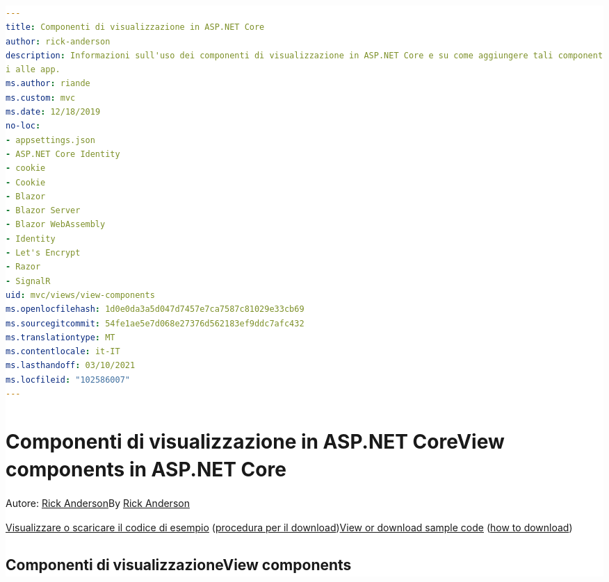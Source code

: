 ```yaml
---
title: Componenti di visualizzazione in ASP.NET Core
author: rick-anderson
description: Informazioni sull'uso dei componenti di visualizzazione in ASP.NET Core e su come aggiungere tali componenti alle app.
ms.author: riande
ms.custom: mvc
ms.date: 12/18/2019
no-loc:
- appsettings.json
- ASP.NET Core Identity
- cookie
- Cookie
- Blazor
- Blazor Server
- Blazor WebAssembly
- Identity
- Let's Encrypt
- Razor
- SignalR
uid: mvc/views/view-components
ms.openlocfilehash: 1d0e0da3a5d047d7457e7ca7587c81029e33cb69
ms.sourcegitcommit: 54fe1ae5e7d068e27376d562183ef9ddc7afc432
ms.translationtype: MT
ms.contentlocale: it-IT
ms.lasthandoff: 03/10/2021
ms.locfileid: "102586007"
---
```

# <a name="view-components-in-aspnet-core"></a><span data-ttu-id="f686f-103">Componenti di visualizzazione in ASP.NET Core</span><span class="sxs-lookup"><span data-stu-id="f686f-103">View components in ASP.NET Core</span></span>

<span data-ttu-id="f686f-104">Autore: [Rick Anderson](https://twitter.com/RickAndMSFT)</span><span class="sxs-lookup"><span data-stu-id="f686f-104">By [Rick Anderson](https://twitter.com/RickAndMSFT)</span></span>

<span data-ttu-id="f686f-105">[Visualizzare o scaricare il codice di esempio](https://github.com/dotnet/AspNetCore.Docs/tree/main/aspnetcore/mvc/views/view-components/sample) ([procedura per il download](xref:index#how-to-download-a-sample))</span><span class="sxs-lookup"><span data-stu-id="f686f-105">[View or download sample code](https://github.com/dotnet/AspNetCore.Docs/tree/main/aspnetcore/mvc/views/view-components/sample) ([how to download](xref:index#how-to-download-a-sample))</span></span>

## <a name="view-components"></a><span data-ttu-id="f686f-106">Componenti di visualizzazione</span><span class="sxs-lookup"><span data-stu-id="f686f-106">View components</span></span>
